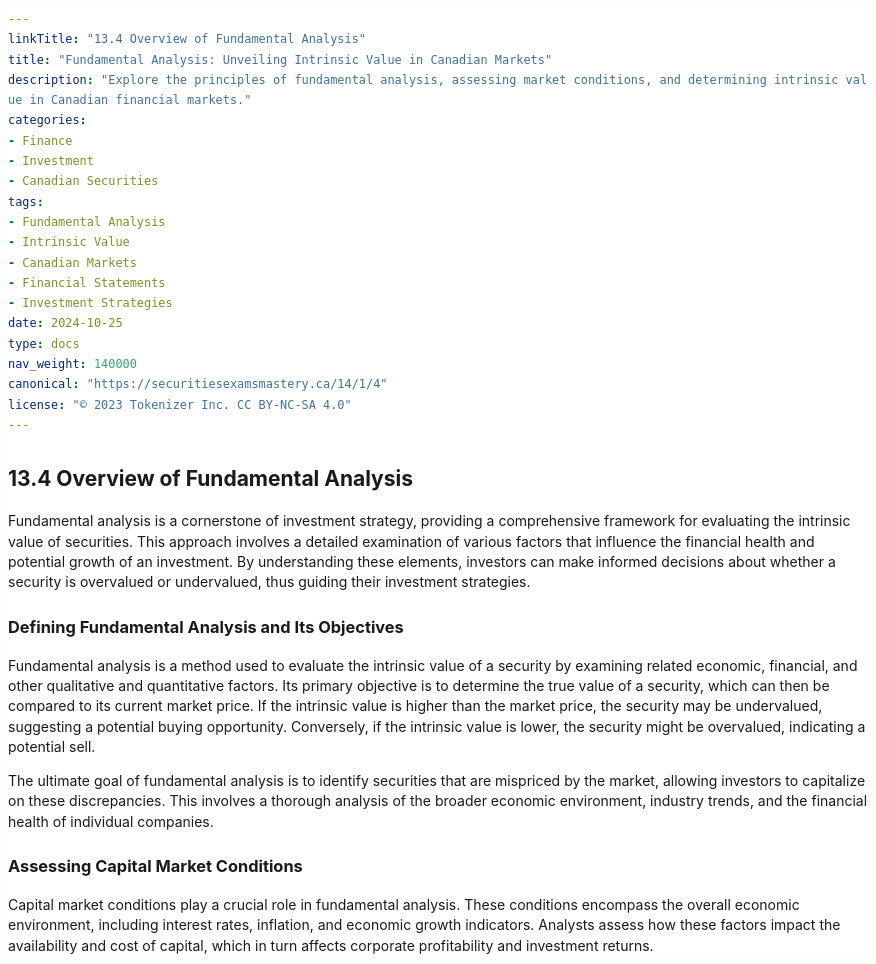```yaml
---
linkTitle: "13.4 Overview of Fundamental Analysis"
title: "Fundamental Analysis: Unveiling Intrinsic Value in Canadian Markets"
description: "Explore the principles of fundamental analysis, assessing market conditions, and determining intrinsic value in Canadian financial markets."
categories:
- Finance
- Investment
- Canadian Securities
tags:
- Fundamental Analysis
- Intrinsic Value
- Canadian Markets
- Financial Statements
- Investment Strategies
date: 2024-10-25
type: docs
nav_weight: 140000
canonical: "https://securitiesexamsmastery.ca/14/1/4"
license: "© 2023 Tokenizer Inc. CC BY-NC-SA 4.0"
---
```


## 13.4 Overview of Fundamental Analysis

Fundamental analysis is a cornerstone of investment strategy, providing a comprehensive framework for evaluating the intrinsic value of securities. This approach involves a detailed examination of various factors that influence the financial health and potential growth of an investment. By understanding these elements, investors can make informed decisions about whether a security is overvalued or undervalued, thus guiding their investment strategies.

### Defining Fundamental Analysis and Its Objectives

Fundamental analysis is a method used to evaluate the intrinsic value of a security by examining related economic, financial, and other qualitative and quantitative factors. Its primary objective is to determine the true value of a security, which can then be compared to its current market price. If the intrinsic value is higher than the market price, the security may be undervalued, suggesting a potential buying opportunity. Conversely, if the intrinsic value is lower, the security might be overvalued, indicating a potential sell.

The ultimate goal of fundamental analysis is to identify securities that are mispriced by the market, allowing investors to capitalize on these discrepancies. This involves a thorough analysis of the broader economic environment, industry trends, and the financial health of individual companies.

### Assessing Capital Market Conditions

Capital market conditions play a crucial role in fundamental analysis. These conditions encompass the overall economic environment, including interest rates, inflation, and economic growth indicators. Analysts assess how these factors impact the availability and cost of capital, which in turn affects corporate profitability and investment returns.
